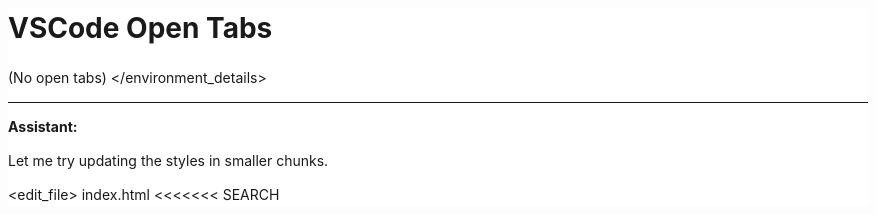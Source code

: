 # VSCode Open Tabs
(No open tabs)
</environment_details>

---

**Assistant:**

Let me try updating the styles in smaller chunks.

<edit_file>
<path>index.html</path>
<content>
<<<<<<< SEARCH
    <!-- Project detail animations -->
    <style>
        @keyframes slideIn {
            from {
                transform: translateX(100%);
                opacity: 0;
            }
            to {
                transform: translateX(0);
                opacity: 1;
            }
        }

        @keyframes slideOut {
            from {
                transform: translateX(0);
                opacity: 1;
            }
            to {
                transform: translateX(100%);
                opacity: 0;
            }
        }

        .project-details .absolute {
            transition: transform 0.5s cubic-bezier(0.4, 0, 0.2, 1);
        }

        .project-details .absolute.opening {
            animation: slideIn 0.5s cubic-bezier(0.4, 0, 0.2, 1);
        }

        .project-details .absolute.closing {
            animation: slideOut 0.5s cubic-bezier(0.4, 0, 0.2, 1);
        }
    </style>
=======
    <!-- Project detail animations -->
    <style>
        @keyframes slideIn {
            from {
                transform: translateX(100%);
                opacity: 0;
            }
            to {
                transform: translateX(0);
                opacity: 1;
            }
        }

